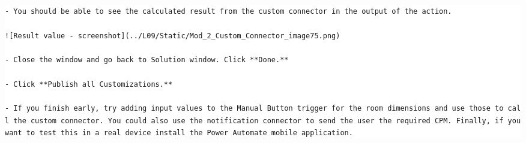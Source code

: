 	- You should be able to see the calculated result from the custom connector in the output of the action.

    ![Result value - screenshot](../L09/Static/Mod_2_Custom_Connector_image75.png)

	- Close the window and go back to Solution window. Click **Done.** 

	- Click **Publish all Customizations.**

	- If you finish early, try adding input values to the Manual Button trigger for the room dimensions and use those to call the custom connector. You could also use the notification connector to send the user the required CPM. Finally, if you want to test this in a real device install the Power Automate mobile application.
